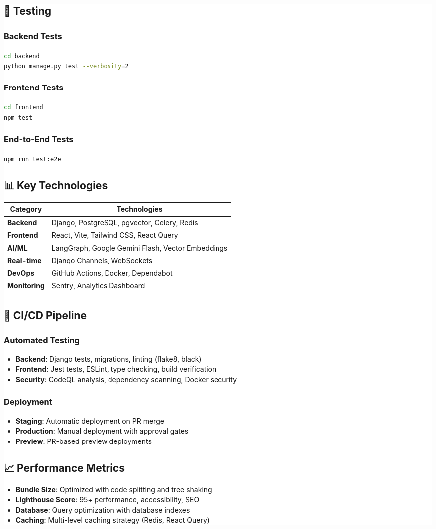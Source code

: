 ## 🧪 Testing

### Backend Tests
```bash
cd backend
python manage.py test --verbosity=2
```

### Frontend Tests  
```bash
cd frontend
npm test
```

### End-to-End Tests
```bash
npm run test:e2e
```

## 📊 Key Technologies

| Category | Technologies |
|----------|-------------|
| **Backend** | Django, PostgreSQL, pgvector, Celery, Redis |
| **Frontend** | React, Vite, Tailwind CSS, React Query |
| **AI/ML** | LangGraph, Google Gemini Flash, Vector Embeddings |
| **Real-time** | Django Channels, WebSockets |
| **DevOps** | GitHub Actions, Docker, Dependabot |
| **Monitoring** | Sentry, Analytics Dashboard |

## 🔄 CI/CD Pipeline

### Automated Testing
- **Backend**: Django tests, migrations, linting (flake8, black)
- **Frontend**: Jest tests, ESLint, type checking, build verification
- **Security**: CodeQL analysis, dependency scanning, Docker security

### Deployment
- **Staging**: Automatic deployment on PR merge
- **Production**: Manual deployment with approval gates
- **Preview**: PR-based preview deployments

## 📈 Performance Metrics

- **Bundle Size**: Optimized with code splitting and tree shaking
- **Lighthouse Score**: 95+ performance, accessibility, SEO
- **Database**: Query optimization with database indexes
- **Caching**: Multi-level caching strategy (Redis, React Query)
